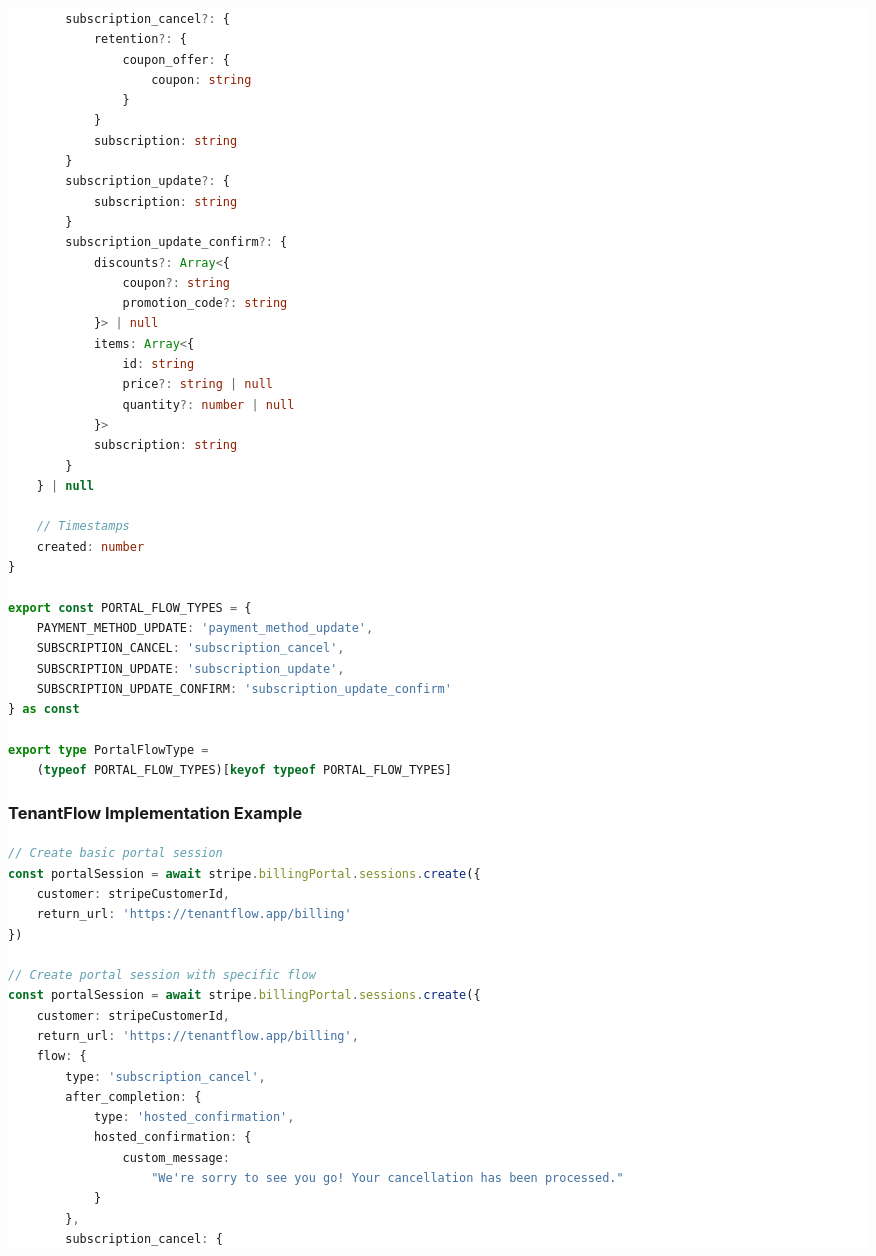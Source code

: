 ```typescript
		subscription_cancel?: {
			retention?: {
				coupon_offer: {
					coupon: string
				}
			}
			subscription: string
		}
		subscription_update?: {
			subscription: string
		}
		subscription_update_confirm?: {
			discounts?: Array<{
				coupon?: string
				promotion_code?: string
			}> | null
			items: Array<{
				id: string
				price?: string | null
				quantity?: number | null
			}>
			subscription: string
		}
	} | null

	// Timestamps
	created: number
}

export const PORTAL_FLOW_TYPES = {
	PAYMENT_METHOD_UPDATE: 'payment_method_update',
	SUBSCRIPTION_CANCEL: 'subscription_cancel',
	SUBSCRIPTION_UPDATE: 'subscription_update',
	SUBSCRIPTION_UPDATE_CONFIRM: 'subscription_update_confirm'
} as const

export type PortalFlowType =
	(typeof PORTAL_FLOW_TYPES)[keyof typeof PORTAL_FLOW_TYPES]
```

### TenantFlow Implementation Example

```typescript
// Create basic portal session
const portalSession = await stripe.billingPortal.sessions.create({
	customer: stripeCustomerId,
	return_url: 'https://tenantflow.app/billing'
})

// Create portal session with specific flow
const portalSession = await stripe.billingPortal.sessions.create({
	customer: stripeCustomerId,
	return_url: 'https://tenantflow.app/billing',
	flow: {
		type: 'subscription_cancel',
		after_completion: {
			type: 'hosted_confirmation',
			hosted_confirmation: {
				custom_message:
					"We're sorry to see you go! Your cancellation has been processed."
			}
		},
		subscription_cancel: {
```